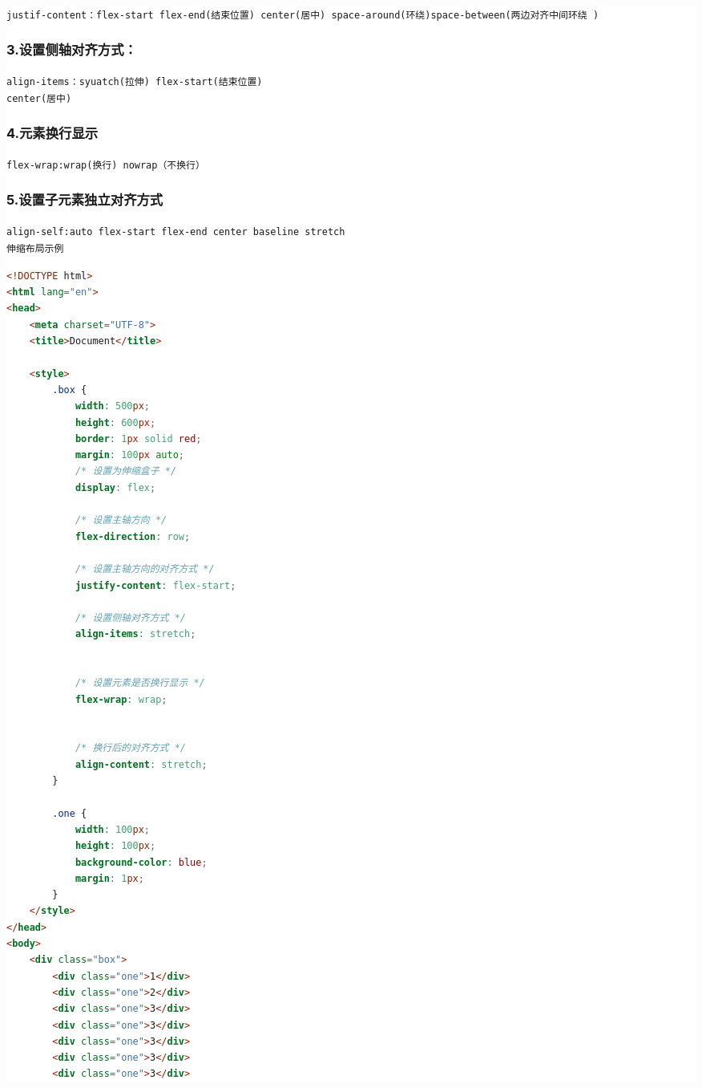     justif-content：flex-start flex-end(结束位置) center(居中) space-around(环绕)space-between(两边对齐中间环绕 )
###   3.设置侧轴对齐方式：

    align-items：syuatch(拉伸) flex-start(结束位置)
    center(居中)
###   4.元素换行显示

    flex-wrap:wrap(换行) nowrap（不换行）
###   5.设置子元素独立对齐方式

    align-self:auto flex-start flex-end center baseline stretch
    伸缩布局示例
```html
<!DOCTYPE html>
<html lang="en">
<head>
	<meta charset="UTF-8">
	<title>Document</title>

	<style>
		.box {
			width: 500px;
			height: 600px;
			border: 1px solid red;
			margin: 100px auto;
			/* 设置为伸缩盒子 */
			display: flex;

			/* 设置主轴方向 */
			flex-direction: row;

			/* 设置主轴方向的对齐方式 */
			justify-content: flex-start;

			/* 设置侧轴对齐方式 */
			align-items: stretch;


			/* 设置元素是否换行显示 */
			flex-wrap: wrap; 

			
			/* 换行后的对齐方式 */
			align-content: stretch;
		}

		.one {
			width: 100px;
			height: 100px;
			background-color: blue;
			margin: 1px;
		}
	</style>
</head>
<body>
	<div class="box">
		<div class="one">1</div>
		<div class="one">2</div>
		<div class="one">3</div>
		<div class="one">3</div>
		<div class="one">3</div>
		<div class="one">3</div>
		<div class="one">3</div>
```